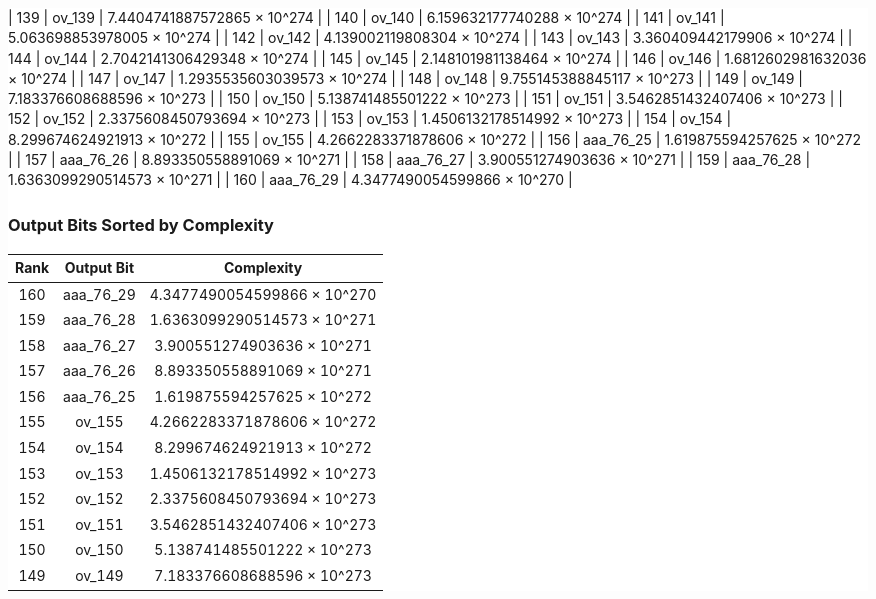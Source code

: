 | 139 | ov_139 | 7.4404741887572865 × 10^274 |
| 140 | ov_140 | 6.159632177740288 × 10^274 |
| 141 | ov_141 | 5.063698853978005 × 10^274 |
| 142 | ov_142 | 4.139002119808304 × 10^274 |
| 143 | ov_143 | 3.360409442179906 × 10^274 |
| 144 | ov_144 | 2.7042141306429348 × 10^274 |
| 145 | ov_145 | 2.148101981138464 × 10^274 |
| 146 | ov_146 | 1.6812602981632036 × 10^274 |
| 147 | ov_147 | 1.2935535603039573 × 10^274 |
| 148 | ov_148 | 9.755145388845117 × 10^273 |
| 149 | ov_149 | 7.183376608688596 × 10^273 |
| 150 | ov_150 | 5.138741485501222 × 10^273 |
| 151 | ov_151 | 3.5462851432407406 × 10^273 |
| 152 | ov_152 | 2.3375608450793694 × 10^273 |
| 153 | ov_153 | 1.4506132178514992 × 10^273 |
| 154 | ov_154 | 8.299674624921913 × 10^272 |
| 155 | ov_155 | 4.2662283371878606 × 10^272 |
| 156 | aaa_76_25 | 1.619875594257625 × 10^272 |
| 157 | aaa_76_26 | 8.893350558891069 × 10^271 |
| 158 | aaa_76_27 | 3.900551274903636 × 10^271 |
| 159 | aaa_76_28 | 1.6363099290514573 × 10^271 |
| 160 | aaa_76_29 | 4.3477490054599866 × 10^270 |

### Output Bits Sorted by Complexity

| Rank | Output Bit | Complexity |
|:----:|:----------:|:----------:|
| 160 | aaa_76_29 | 4.3477490054599866 × 10^270 |
| 159 | aaa_76_28 | 1.6363099290514573 × 10^271 |
| 158 | aaa_76_27 | 3.900551274903636 × 10^271 |
| 157 | aaa_76_26 | 8.893350558891069 × 10^271 |
| 156 | aaa_76_25 | 1.619875594257625 × 10^272 |
| 155 | ov_155 | 4.2662283371878606 × 10^272 |
| 154 | ov_154 | 8.299674624921913 × 10^272 |
| 153 | ov_153 | 1.4506132178514992 × 10^273 |
| 152 | ov_152 | 2.3375608450793694 × 10^273 |
| 151 | ov_151 | 3.5462851432407406 × 10^273 |
| 150 | ov_150 | 5.138741485501222 × 10^273 |
| 149 | ov_149 | 7.183376608688596 × 10^273 |